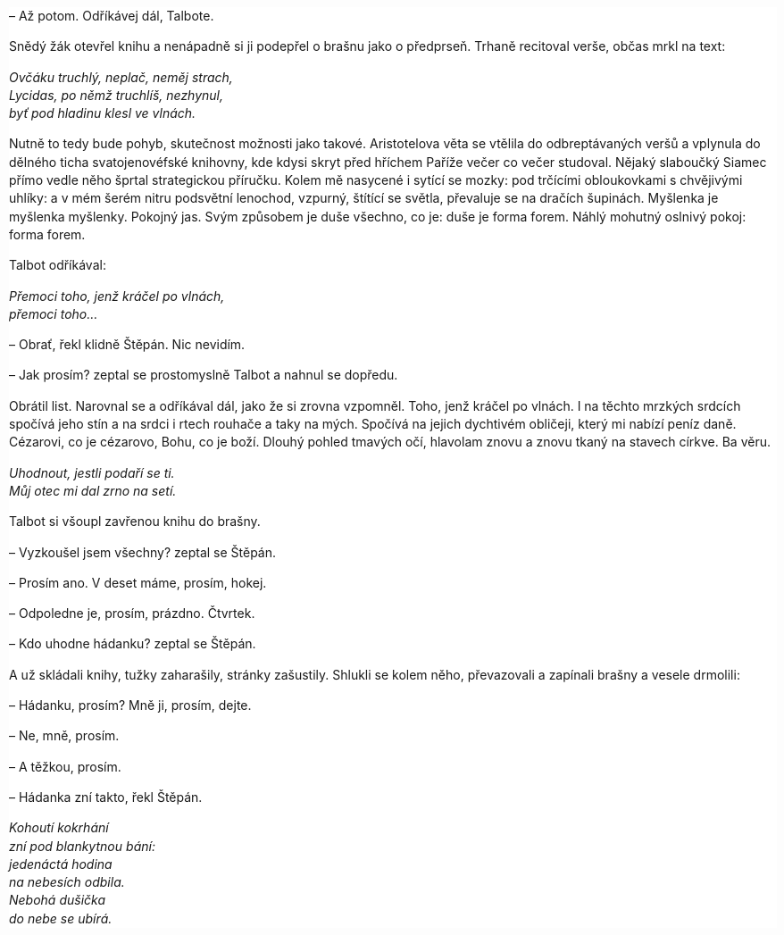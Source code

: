 – Až potom. Odříkávej dál, Talbote.

Snědý žák otevřel knihu a nenápadně si ji podepřel o brašnu jako o předprseň. Trhaně recitoval verše, občas mrkl na text:

_Ovčáku truchlý, neplač, neměj strach,  
Lycidas, po němž truchlíš, nezhynul,  
byť pod hladinu klesl ve vlnách._

Nutně to tedy bude pohyb, skutečnost možnosti jako takové. Aristotelova věta se vtělila do odbreptávaných veršů a vplynula do dělného ticha svatojenovéfské knihovny, kde kdysi skryt před hříchem Paříže večer co večer studoval. Nějaký slaboučký Siamec přímo vedle něho šprtal strategickou příručku. Kolem mě nasycené i sytící se mozky: pod trčícími obloukovkami s chvějivými uhlíky: a v mém šerém nitru podsvětní lenochod, vzpurný, štítící se světla, převaluje se na dračích šupinách. Myšlenka je myšlenka myšlenky. Pokojný jas. Svým způsobem je duše všechno, co je: duše je forma forem. Náhlý mohutný oslnivý pokoj: forma forem.

Talbot odříkával:

_Přemoci toho, jenž kráčel po vlnách,  
přemoci toho…_

– Obrať, řekl klidně Štěpán. Nic nevidím.

– Jak prosím? zeptal se prostomyslně Talbot a nahnul se dopředu.

Obrátil list. Narovnal se a odříkával dál, jako že si zrovna vzpomněl. Toho, jenž kráčel po vlnách. I na těchto mrzkých srdcích spočívá jeho stín a na srdci i rtech rouhače a taky na mých. Spočívá na jejich dychtivém obličeji, který mi nabízí peníz daně. Cézarovi, co je cézarovo, Bohu, co je boží. Dlouhý pohled tmavých očí, hlavolam znovu a znovu tkaný na stavech církve. Ba věru.

_Uhodnout, jestli podaří se ti.  
Můj otec mi dal zrno na setí._

Talbot si všoupl zavřenou knihu do brašny.

– Vyzkoušel jsem všechny? zeptal se Štěpán.

– Prosím ano. V deset máme, prosím, hokej.

– Odpoledne je, prosím, prázdno. Čtvrtek.

– Kdo uhodne hádanku? zeptal se Štěpán.

A už skládali knihy, tužky zaharašily, stránky zašustily. Shlukli se kolem něho, převazovali a zapínali brašny a vesele drmolili:

– Hádanku, prosím? Mně ji, prosím, dejte.

– Ne, mně, prosím.

– A těžkou, prosím.

– Hádanka zní takto, řekl Štěpán.

_Kohoutí kokrhání  
zní pod blankytnou bání:  
jedenáctá hodina  
na nebesích odbila.  
Nebohá dušička  
do nebe se ubírá._
